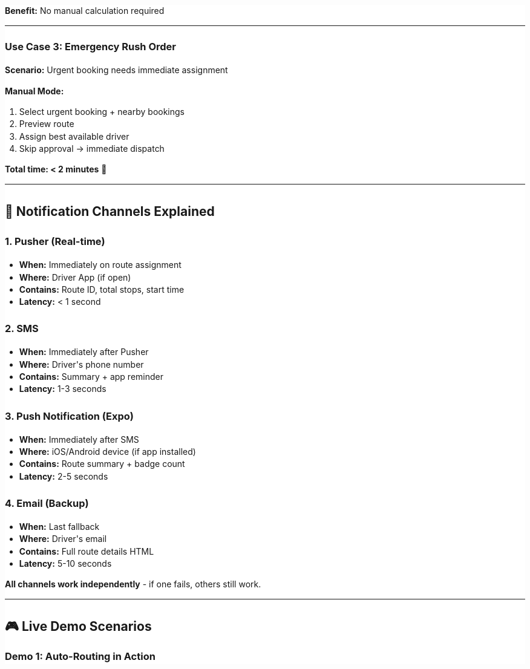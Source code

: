 **Benefit:** No manual calculation required

---

### Use Case 3: Emergency Rush Order
**Scenario:** Urgent booking needs immediate assignment

**Manual Mode:**
1. Select urgent booking + nearby bookings
2. Preview route
3. Assign best available driver
4. Skip approval → immediate dispatch

**Total time: < 2 minutes** 🚀

---

## 🔔 Notification Channels Explained

### 1. Pusher (Real-time)
- **When:** Immediately on route assignment
- **Where:** Driver App (if open)
- **Contains:** Route ID, total stops, start time
- **Latency:** < 1 second

### 2. SMS
- **When:** Immediately after Pusher
- **Where:** Driver's phone number
- **Contains:** Summary + app reminder
- **Latency:** 1-3 seconds

### 3. Push Notification (Expo)
- **When:** Immediately after SMS
- **Where:** iOS/Android device (if app installed)
- **Contains:** Route summary + badge count
- **Latency:** 2-5 seconds

### 4. Email (Backup)
- **When:** Last fallback
- **Where:** Driver's email
- **Contains:** Full route details HTML
- **Latency:** 5-10 seconds

**All channels work independently** - if one fails, others still work.

---

## 🎮 Live Demo Scenarios

### Demo 1: Auto-Routing in Action
